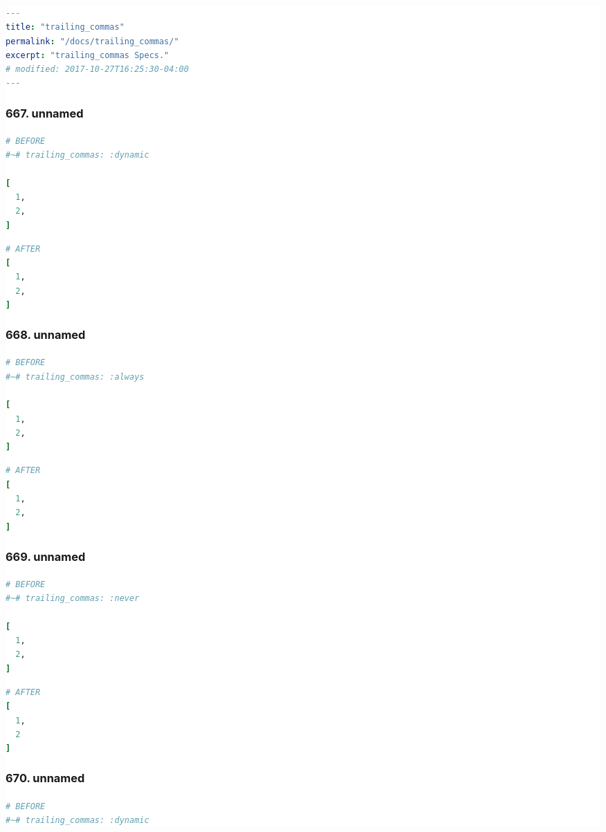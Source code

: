 ```yaml
---
title: "trailing_commas"
permalink: "/docs/trailing_commas/"
excerpt: "trailing_commas Specs."
# modified: 2017-10-27T16:25:30-04:00
---
```

### 667. unnamed
```ruby
# BEFORE
#~# trailing_commas: :dynamic

[
  1,
  2,
]
```
```ruby
# AFTER
[
  1,
  2,
]
```
### 668. unnamed
```ruby
# BEFORE
#~# trailing_commas: :always

[
  1,
  2,
]
```
```ruby
# AFTER
[
  1,
  2,
]
```
### 669. unnamed
```ruby
# BEFORE
#~# trailing_commas: :never

[
  1,
  2,
]
```
```ruby
# AFTER
[
  1,
  2
]
```
### 670. unnamed
```ruby
# BEFORE
#~# trailing_commas: :dynamic
```